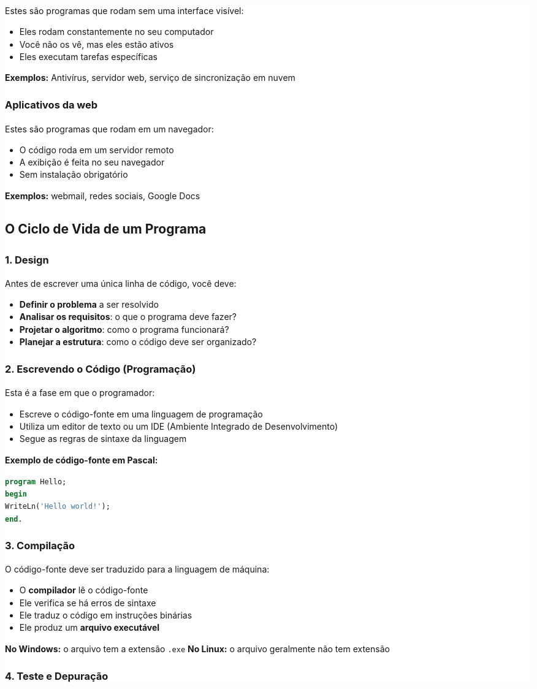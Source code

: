 Estes são programas que rodam sem uma interface visível:
- Eles rodam constantemente no seu computador
- Você não os vê, mas eles estão ativos
- Eles executam tarefas específicas

**Exemplos:** Antivírus, servidor web, serviço de sincronização em nuvem

### Aplicativos da web

Estes são programas que rodam em um navegador:
- O código roda em um servidor remoto
- A exibição é feita no seu navegador
- Sem instalação obrigatório

**Exemplos:** webmail, redes sociais, Google Docs

## O Ciclo de Vida de um Programa

### 1. Design

Antes de escrever uma única linha de código, você deve:
- **Definir o problema** a ser resolvido
- **Analisar os requisitos**: o que o programa deve fazer?
- **Projetar o algoritmo**: como o programa funcionará?
- **Planejar a estrutura**: como o código deve ser organizado?

### 2. Escrevendo o Código (Programação)

Esta é a fase em que o programador:
- Escreve o código-fonte em uma linguagem de programação
- Utiliza um editor de texto ou um IDE (Ambiente Integrado de Desenvolvimento)
- Segue as regras de sintaxe da linguagem

**Exemplo de código-fonte em Pascal:**
```pascal
program Hello;
begin
WriteLn('Hello world!');
end.
```

### 3. Compilação

O código-fonte deve ser traduzido para a linguagem de máquina:
- O **compilador** lê o código-fonte
- Ele verifica se há erros de sintaxe
- Ele traduz o código em instruções binárias
- Ele produz um **arquivo executável**

**No Windows:** o arquivo tem a extensão `.exe`
**No Linux:** o arquivo geralmente não tem extensão

### 4. Teste e Depuração

